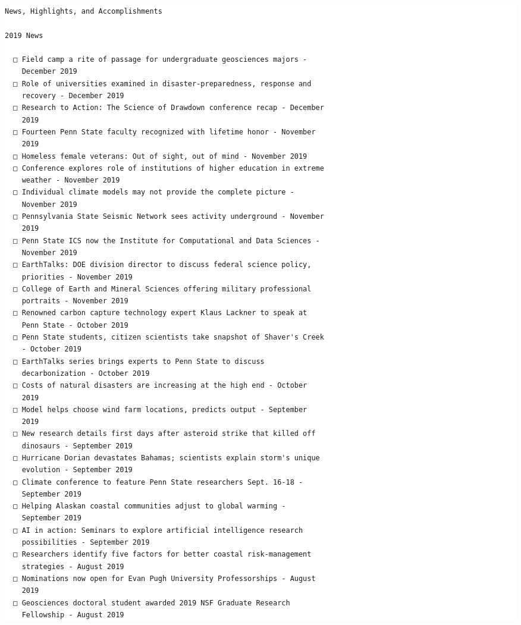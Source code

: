     News, Highlights, and Accomplishments

    2019 News

      □ Field camp a rite of passage for undergraduate geosciences majors -
        December 2019
      □ Role of universities examined in disaster-preparedness, response and
        recovery - December 2019
      □ Research to Action: The Science of Drawdown conference recap - December
        2019
      □ Fourteen Penn State faculty recognized with lifetime honor - November
        2019
      □ Homeless female veterans: Out of sight, out of mind - November 2019
      □ Conference explores role of institutions of higher education in extreme
        weather - November 2019
      □ Individual climate models may not provide the complete picture -
        November 2019
      □ Pennsylvania State Seismic Network sees activity underground - November
        2019
      □ Penn State ICS now the Institute for Computational and Data Sciences -
        November 2019
      □ EarthTalks: DOE division director to discuss federal science policy,
        priorities - November 2019
      □ College of Earth and Mineral Sciences offering military professional
        portraits - November 2019
      □ Renowned carbon capture technology expert Klaus Lackner to speak at
        Penn State - October 2019
      □ Penn State students, citizen scientists take snapshot of Shaver's Creek
        - October 2019
      □ EarthTalks series brings experts to Penn State to discuss
        decarbonization - October 2019
      □ Costs of natural disasters are increasing at the high end - October
        2019
      □ Model helps choose wind farm locations, predicts output - September
        2019
      □ New research details first days after asteroid strike that killed off
        dinosaurs - September 2019
      □ Hurricane Dorian devastates Bahamas; scientists explain storm's unique
        evolution - September 2019
      □ Climate conference to feature Penn State researchers Sept. 16-18 -
        September 2019
      □ Helping Alaskan coastal communities adjust to global warming -
        September 2019
      □ AI in action: Seminars to explore artificial intelligence research
        possibilities - September 2019
      □ Researchers identify five factors for better coastal risk-management
        strategies - August 2019
      □ Nominations now open for Evan Pugh University Professorships - August
        2019
      □ Geosciences doctoral student awarded 2019 NSF Graduate Research
        Fellowship - August 2019
 